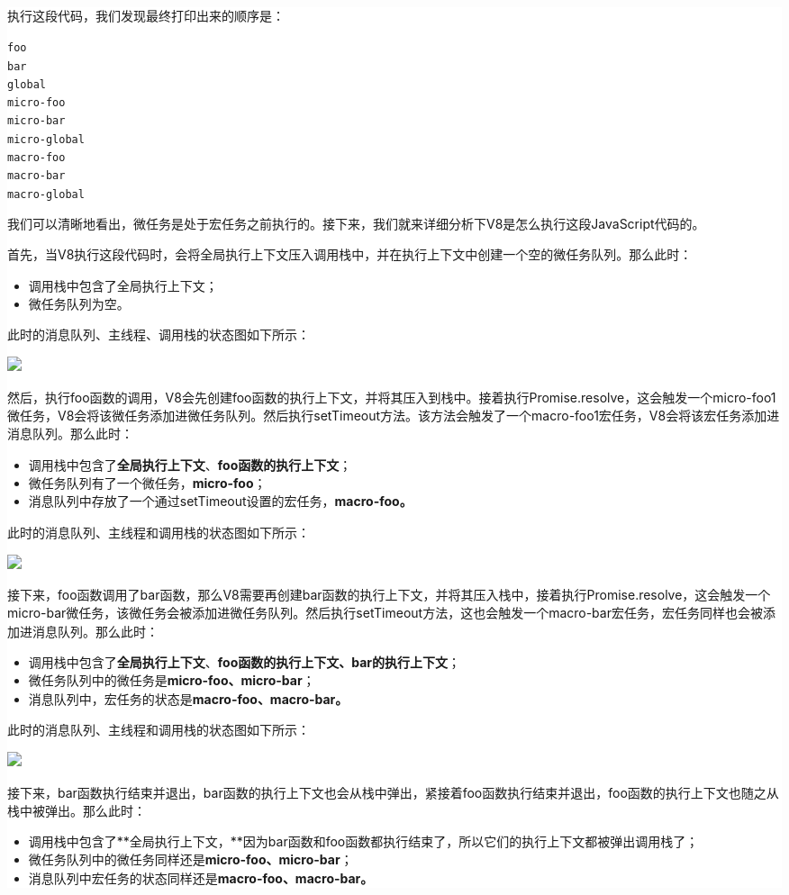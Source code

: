 执行这段代码，我们发现最终打印出来的顺序是：

```
foo
bar
global
micro-foo
micro-bar
micro-global
macro-foo
macro-bar
macro-global
```

我们可以清晰地看出，微任务是处于宏任务之前执行的。接下来，我们就来详细分析下V8是怎么执行这段JavaScript代码的。

首先，当V8执行这段代码时，会将全局执行上下文压入调用栈中，并在执行上下文中创建一个空的微任务队列。那么此时：

- 调用栈中包含了全局执行上下文；
- 微任务队列为空。



此时的消息队列、主线程、调用栈的状态图如下所示：

![](<https://static001.geekbang.org/resource/image/b9/2a/b9bf0027185405e762b46cd4b77c892a.jpg?wh=2284*1171>)

然后，执行foo函数的调用，V8会先创建foo函数的执行上下文，并将其压入到栈中。接着执行Promise.resolve，这会触发一个micro-foo1微任务，V8会将该微任务添加进微任务队列。然后执行setTimeout方法。该方法会触发了一个macro-foo1宏任务，V8会将该宏任务添加进消息队列。那么此时：

- 调用栈中包含了**全局执行上下文**、**foo函数的执行上下文**；
- 微任务队列有了一个微任务，**micro-foo**；
- 消息队列中存放了一个通过setTimeout设置的宏任务，**macro-foo。**



此时的消息队列、主线程和调用栈的状态图如下所示：

![](<https://static001.geekbang.org/resource/image/f8/2d/f85b1b316f669316cef23c4714d4ce2d.jpg?wh=2284*1197>)

接下来，foo函数调用了bar函数，那么V8需要再创建bar函数的执行上下文，并将其压入栈中，接着执行Promise.resolve，这会触发一个micro-bar微任务，该微任务会被添加进微任务队列。然后执行setTimeout方法，这也会触发一个macro-bar宏任务，宏任务同样也会被添加进消息队列。那么此时：

- 调用栈中包含了**全局执行上下文**、**foo函数的执行上下文、bar的执行上下文**；
- 微任务队列中的微任务是**micro-foo、micro-bar**；
- 消息队列中，宏任务的状态是**macro-foo、macro-bar。**



此时的消息队列、主线程和调用栈的状态图如下所示：

![](<https://static001.geekbang.org/resource/image/33/1c/338875c3ff58e389af86cf2acab5bd1c.jpg?wh=2284*1207>)

接下来，bar函数执行结束并退出，bar函数的执行上下文也会从栈中弹出，紧接着foo函数执行结束并退出，foo函数的执行上下文也随之从栈中被弹出。那么此时：

- 调用栈中包含了**全局执行上下文，**因为bar函数和foo函数都执行结束了，所以它们的执行上下文都被弹出调用栈了；
- 微任务队列中的微任务同样还是**micro-foo、micro-bar**；
- 消息队列中宏任务的状态同样还是**macro-foo、macro-bar。**

